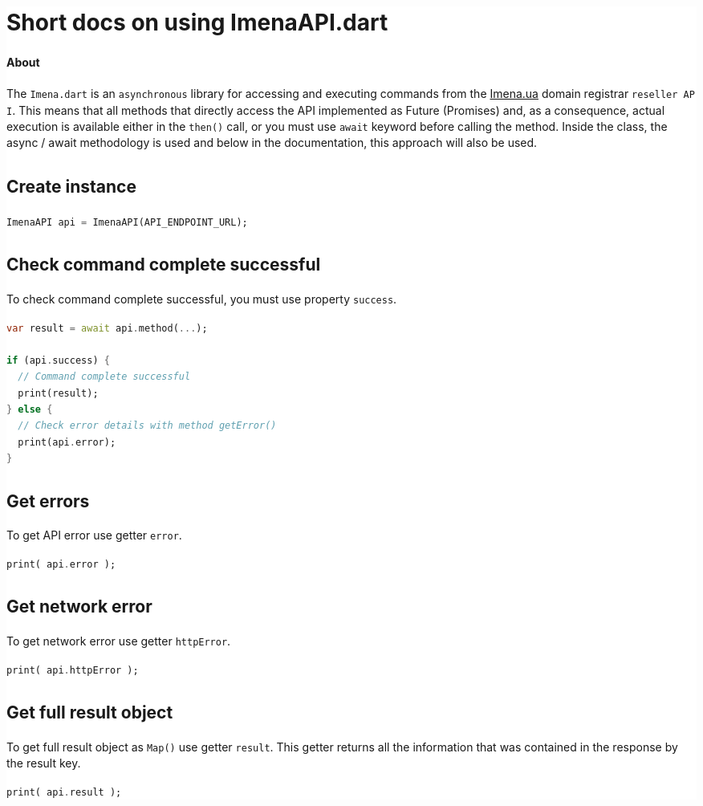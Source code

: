 # Short docs on using ImenaAPI.dart

#### About
The `Imena.dart` is an `asynchronous` library for accessing and executing commands from the [Imena.ua](https://imena.ua) domain registrar `reseller API`.
This means that all methods that directly access the API implemented as Future (Promises) and, as a consequence, 
actual execution is available either in the `then()` call, or you must use `await` keyword before calling the method.
Inside the class, the async / await methodology is used and below in the documentation, this approach will also be used.

## Create instance
```dart
ImenaAPI api = ImenaAPI(API_ENDPOINT_URL);
```

## Check command complete successful
To check command complete successful, you must use property `success`.
```dart
var result = await api.method(...);

if (api.success) {
  // Command complete successful
  print(result);
} else {
  // Check error details with method getError()
  print(api.error);
}
```

## Get errors
To get API error use getter `error`.
```dart
print( api.error );
```

## Get network error
To get network error use getter `httpError`.
```dart
print( api.httpError );
```

## Get full result object
To get full result object as `Map()` use getter `result`. This getter returns all the information that was contained in the response by the result key.
```dart
print( api.result );
```
